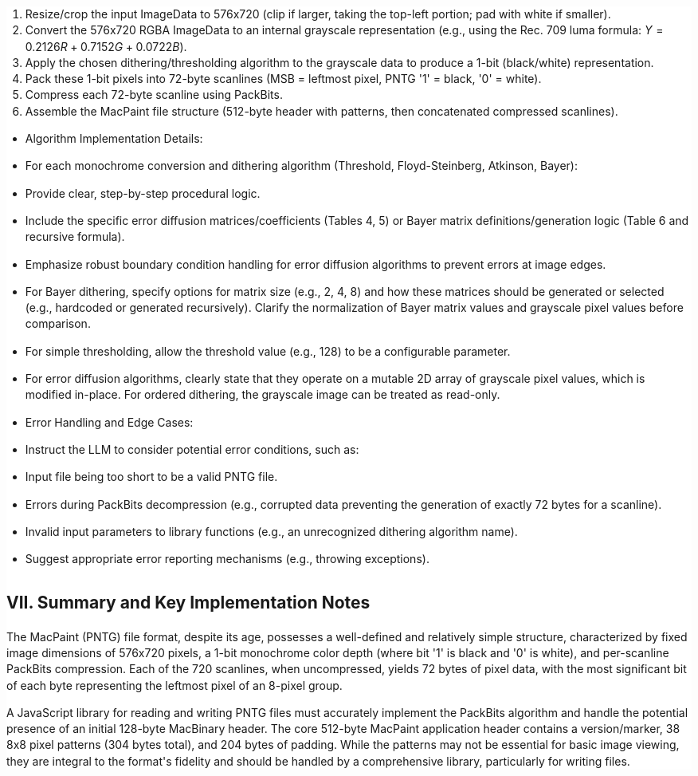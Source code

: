 1.  Resize/crop the input ImageData to 576x720 (clip if larger, taking the top-left portion; pad with white if smaller).
2.  Convert the 576x720 RGBA ImageData to an internal grayscale representation (e.g., using the Rec. 709 luma formula: $Y = 0.2126R + 0.7152G + 0.0722B$).
3.  Apply the chosen dithering/thresholding algorithm to the grayscale data to produce a 1-bit (black/white) representation.
4.  Pack these 1-bit pixels into 72-byte scanlines (MSB = leftmost pixel, PNTG '1' = black, '0' = white).
5.  Compress each 72-byte scanline using PackBits.
6.  Assemble the MacPaint file structure (512-byte header with patterns, then concatenated compressed scanlines).

*   Algorithm Implementation Details:

*   For each monochrome conversion and dithering algorithm (Threshold, Floyd-Steinberg, Atkinson, Bayer):

*   Provide clear, step-by-step procedural logic.
*   Include the specific error diffusion matrices/coefficients (Tables 4, 5) or Bayer matrix definitions/generation logic (Table 6 and recursive formula).
*   Emphasize robust boundary condition handling for error diffusion algorithms to prevent errors at image edges.
*   For Bayer dithering, specify options for matrix size (e.g., 2, 4, 8) and how these matrices should be generated or selected (e.g., hardcoded or generated recursively). Clarify the normalization of Bayer matrix values and grayscale pixel values before comparison.
*   For simple thresholding, allow the threshold value (e.g., 128) to be a configurable parameter.
*   For error diffusion algorithms, clearly state that they operate on a mutable 2D array of grayscale pixel values, which is modified in-place. For ordered dithering, the grayscale image can be treated as read-only.

*   Error Handling and Edge Cases:

*   Instruct the LLM to consider potential error conditions, such as:

*   Input file being too short to be a valid PNTG file.
*   Errors during PackBits decompression (e.g., corrupted data preventing the generation of exactly 72 bytes for a scanline).
*   Invalid input parameters to library functions (e.g., an unrecognized dithering algorithm name).

*   Suggest appropriate error reporting mechanisms (e.g., throwing exceptions).

## VII. Summary and Key Implementation Notes

The MacPaint (PNTG) file format, despite its age, possesses a well-defined and relatively simple structure, characterized by fixed image dimensions of 576x720 pixels, a 1-bit monochrome color depth (where bit '1' is black and '0' is white), and per-scanline PackBits compression. Each of the 720 scanlines, when uncompressed, yields 72 bytes of pixel data, with the most significant bit of each byte representing the leftmost pixel of an 8-pixel group.

A JavaScript library for reading and writing PNTG files must accurately implement the PackBits algorithm and handle the potential presence of an initial 128-byte MacBinary header. The core 512-byte MacPaint application header contains a version/marker, 38 8x8 pixel patterns (304 bytes total), and 204 bytes of padding. While the patterns may not be essential for basic image viewing, they are integral to the format's fidelity and should be handled by a comprehensive library, particularly for writing files.
